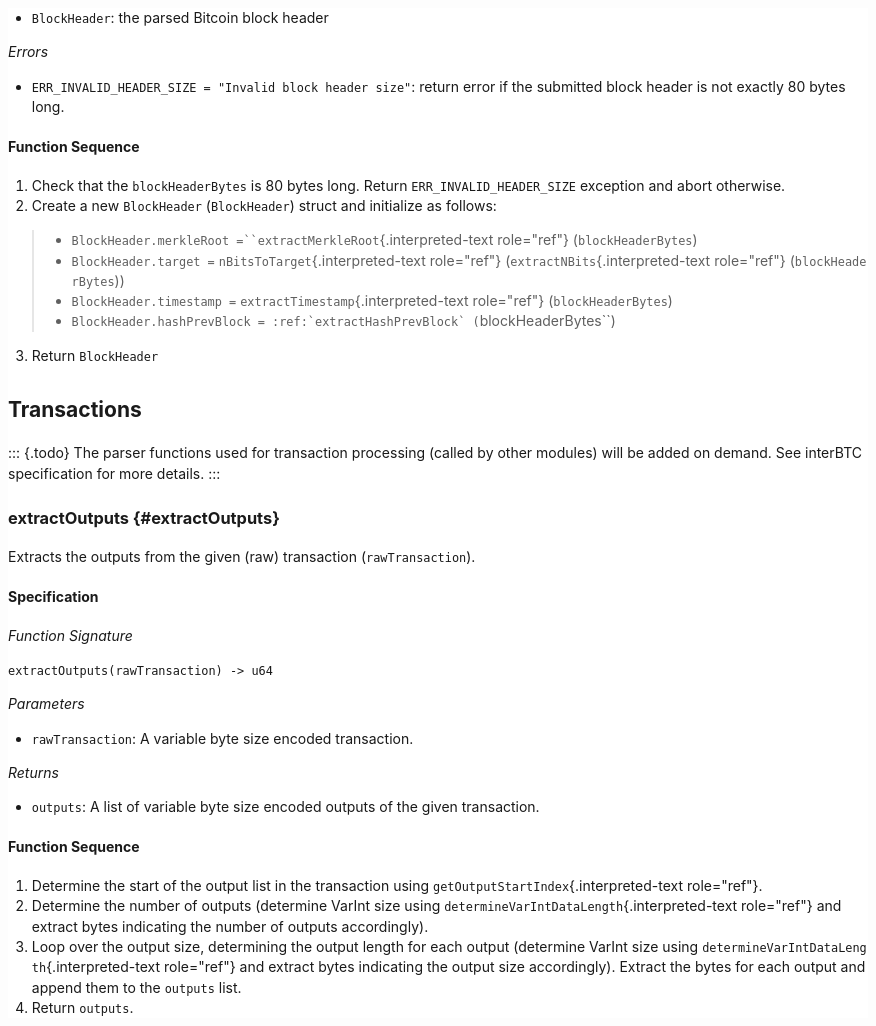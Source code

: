 -   `BlockHeader`: the parsed Bitcoin block header

*Errors*

-   `ERR_INVALID_HEADER_SIZE = "Invalid block header size"`: return
    error if the submitted block header is not exactly 80 bytes long.

#### Function Sequence

1.  Check that the `blockHeaderBytes` is 80 bytes long. Return
    `ERR_INVALID_HEADER_SIZE` exception and abort otherwise.
2.  Create a new `BlockHeader` (`BlockHeader`) struct and initialize as
    follows:

> -   `BlockHeader.merkleRoot =``extractMerkleRoot`{.interpreted-text
>     role="ref"} (`blockHeaderBytes`)
> -   `BlockHeader.target =` `nBitsToTarget`{.interpreted-text
>     role="ref"} (`extractNBits`{.interpreted-text role="ref"}
>     (`blockHeaderBytes`))
> -   `BlockHeader.timestamp =` `extractTimestamp`{.interpreted-text
>     role="ref"} (`blockHeaderBytes`)
> -   `` BlockHeader.hashPrevBlock = :ref:`extractHashPrevBlock` ( ``blockHeaderBytes\`\`)

3.  Return `BlockHeader`

Transactions
------------

::: {.todo}
The parser functions used for transaction processing (called by other
modules) will be added on demand. See interBTC specification for more
details.
:::

### extractOutputs {#extractOutputs}

Extracts the outputs from the given (raw) transaction
(`rawTransaction`).

#### Specification

*Function Signature*

`extractOutputs(rawTransaction) -> u64`

*Parameters*

-   `rawTransaction`: A variable byte size encoded transaction.

*Returns*

-   `outputs`: A list of variable byte size encoded outputs of the given
    transaction.

#### Function Sequence

1.  Determine the start of the output list in the transaction using
    `getOutputStartIndex`{.interpreted-text role="ref"}.
2.  Determine the number of outputs (determine VarInt size using
    `determineVarIntDataLength`{.interpreted-text role="ref"} and
    extract bytes indicating the number of outputs accordingly).
3.  Loop over the output size, determining the output length for each
    output (determine VarInt size using
    `determineVarIntDataLength`{.interpreted-text role="ref"} and
    extract bytes indicating the output size accordingly). Extract the
    bytes for each output and append them to the `outputs` list.
4.  Return `outputs`.
